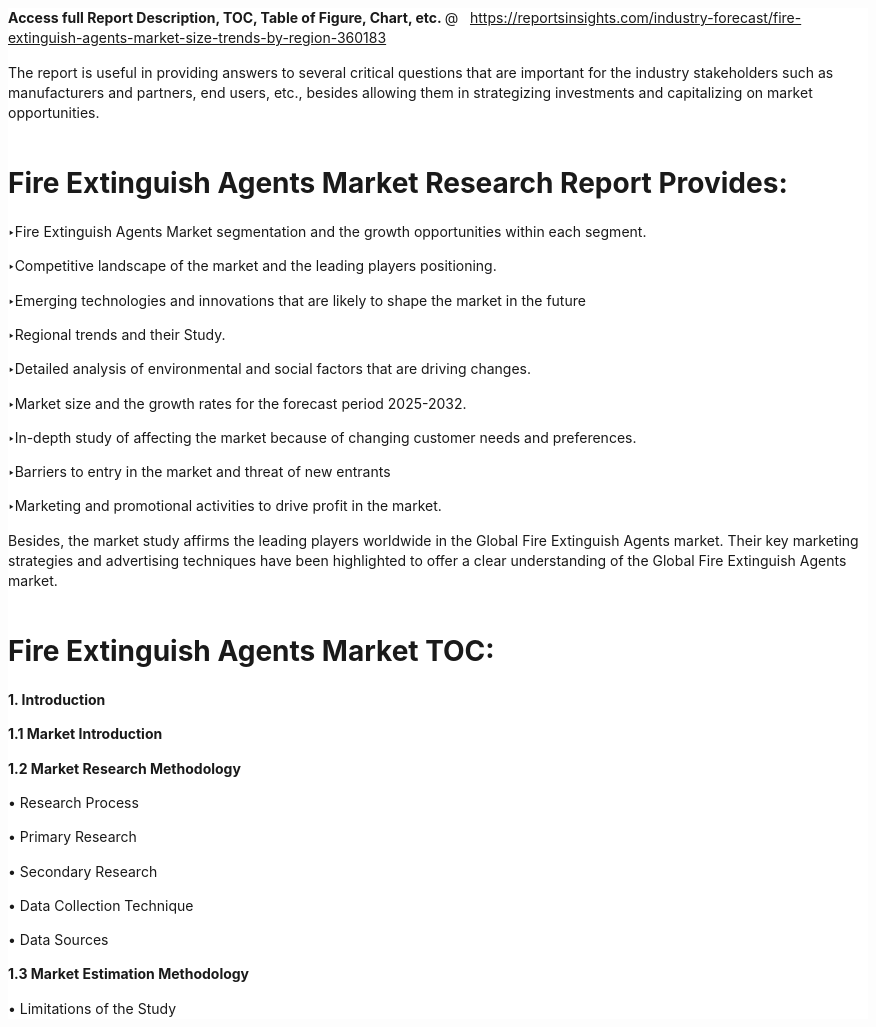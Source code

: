 <strong>Access full Report Description, TOC, Table of Figure, Chart, etc. </strong>@   <a href=https://reportsinsights.com/industry-forecast/fire-extinguish-agents-market-size-trends-by-region-360183 style=color:#0000ff;>https://reportsinsights.com/industry-forecast/fire-extinguish-agents-market-size-trends-by-region-360183</a>

The report is useful in providing answers to several critical questions that are important for the industry stakeholders such as manufacturers and partners, end users, etc., besides allowing them in strategizing investments and capitalizing on market opportunities.

# <strong>Fire Extinguish Agents Market Research Report Provides:</strong>

<strong>‣</strong>Fire Extinguish Agents Market segmentation and the growth opportunities within each segment.

<strong>‣</strong>Competitive landscape of the market and the leading players positioning.

<strong>‣</strong>Emerging technologies and innovations that are likely to shape the market in the future

<strong>‣</strong>Regional trends and their Study.

<strong>‣</strong>Detailed analysis of environmental and social factors that are driving changes.

<strong>‣</strong>Market size and the growth rates for the forecast period 2025-2032.

<strong>‣</strong>In-depth study of affecting the market because of changing customer needs and preferences.

<strong>‣</strong>Barriers to entry in the market and threat of new entrants

<strong>‣</strong>Marketing and promotional activities to drive profit in the market.

Besides, the market study affirms the leading players worldwide in the Global Fire Extinguish Agents market. Their key marketing strategies and advertising techniques have been highlighted to offer a clear understanding of the Global Fire Extinguish Agents market.

# <strong>Fire Extinguish Agents Market TOC:</strong>

<strong>1. Introduction</strong>

<strong>1.1 Market Introduction</strong>

<strong>1.2 Market Research Methodology</strong>

• Research Process

• Primary Research

• Secondary Research

• Data Collection Technique

• Data Sources

<strong>1.3 Market Estimation Methodology</strong>

• Limitations of the Study

